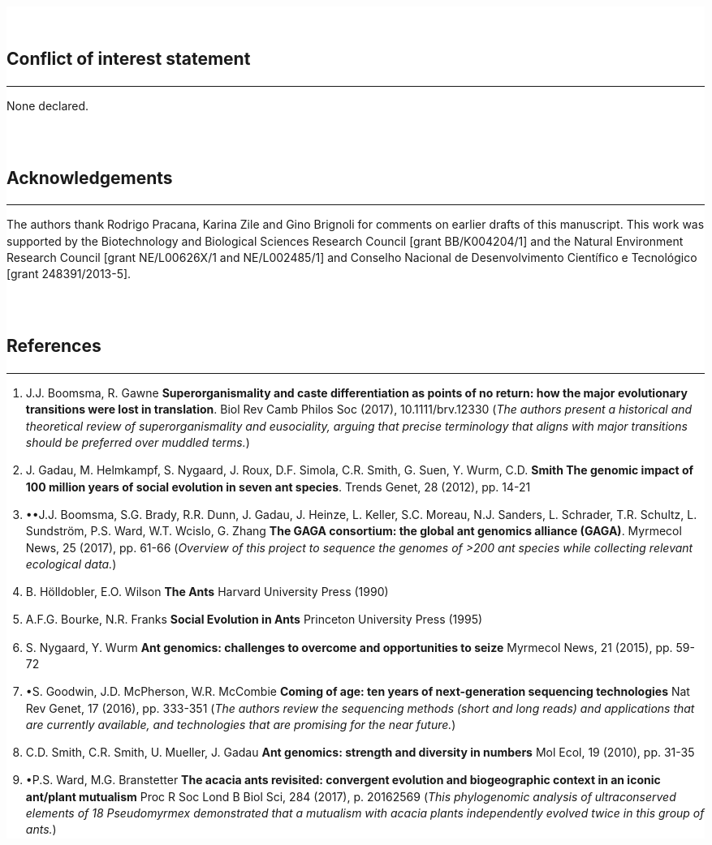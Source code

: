 <br />

## Conflict of interest statement
<hr />

None declared.

<br />

## Acknowledgements
<hr />

The authors thank Rodrigo Pracana, Karina Zile and Gino Brignoli for comments on earlier drafts of this manuscript. This work was supported by the Biotechnology and Biological Sciences Research Council [grant BB/K004204/1] and the Natural Environment Research Council [grant NE/L00626X/1 and NE/L002485/1] and Conselho Nacional de Desenvolvimento Científico e Tecnológico [grant 248391/2013-5].

<br />

## References
<hr />

1. J.J. Boomsma, R. Gawne **Superorganismality and caste differentiation as points of no return: how the major evolutionary transitions were lost in translation**. Biol Rev Camb Philos Soc (2017), 10.1111/brv.12330
(*The authors present a historical and theoretical review of superorganismality and eusociality, arguing that precise terminology that aligns with major transitions should be preferred over muddled terms.*)

2. J. Gadau, M. Helmkampf, S. Nygaard, J. Roux, D.F. Simola, C.R. Smith, G. Suen, Y. Wurm, C.D. **Smith The genomic impact of 100 million years of social evolution in seven ant species**. Trends Genet, 28 (2012), pp. 14-21

3. ••J.J. Boomsma, S.G. Brady, R.R. Dunn, J. Gadau, J. Heinze, L. Keller, S.C. Moreau, N.J. Sanders, L. Schrader, T.R. Schultz, L. Sundström, P.S. Ward, W.T. Wcislo, G. Zhang
**The GAGA consortium: the global ant genomics alliance (GAGA)**. Myrmecol News, 25 (2017), pp. 61-66 (*Overview of this project to sequence the genomes of >200 ant species while collecting relevant ecological data.*)

4. B. Hölldobler, E.O. Wilson **The Ants** Harvard University Press (1990)

5. A.F.G. Bourke, N.R. Franks **Social Evolution in Ants** Princeton University Press (1995)

6. S. Nygaard, Y. Wurm **Ant genomics: challenges to overcome and opportunities to seize** Myrmecol News, 21 (2015), pp. 59-72

7. •S. Goodwin, J.D. McPherson, W.R. McCombie **Coming of age: ten years of next-generation sequencing technologies** Nat Rev Genet, 17 (2016), pp. 333-351 (*The authors review the sequencing methods (short and long reads) and applications that are currently available, and technologies that are promising for the near future.*)

8. C.D. Smith, C.R. Smith, U. Mueller, J. Gadau **Ant genomics: strength and diversity in numbers** Mol Ecol, 19 (2010), pp. 31-35

9. •P.S. Ward, M.G. Branstetter **The acacia ants revisited: convergent evolution and biogeographic context in an iconic ant/plant mutualism** Proc R Soc Lond B Biol Sci, 284 (2017), p. 20162569 (*This phylogenomic analysis of ultraconserved elements of 18 Pseudomyrmex demonstrated that a mutualism with acacia plants independently evolved twice in this group of ants.*)
